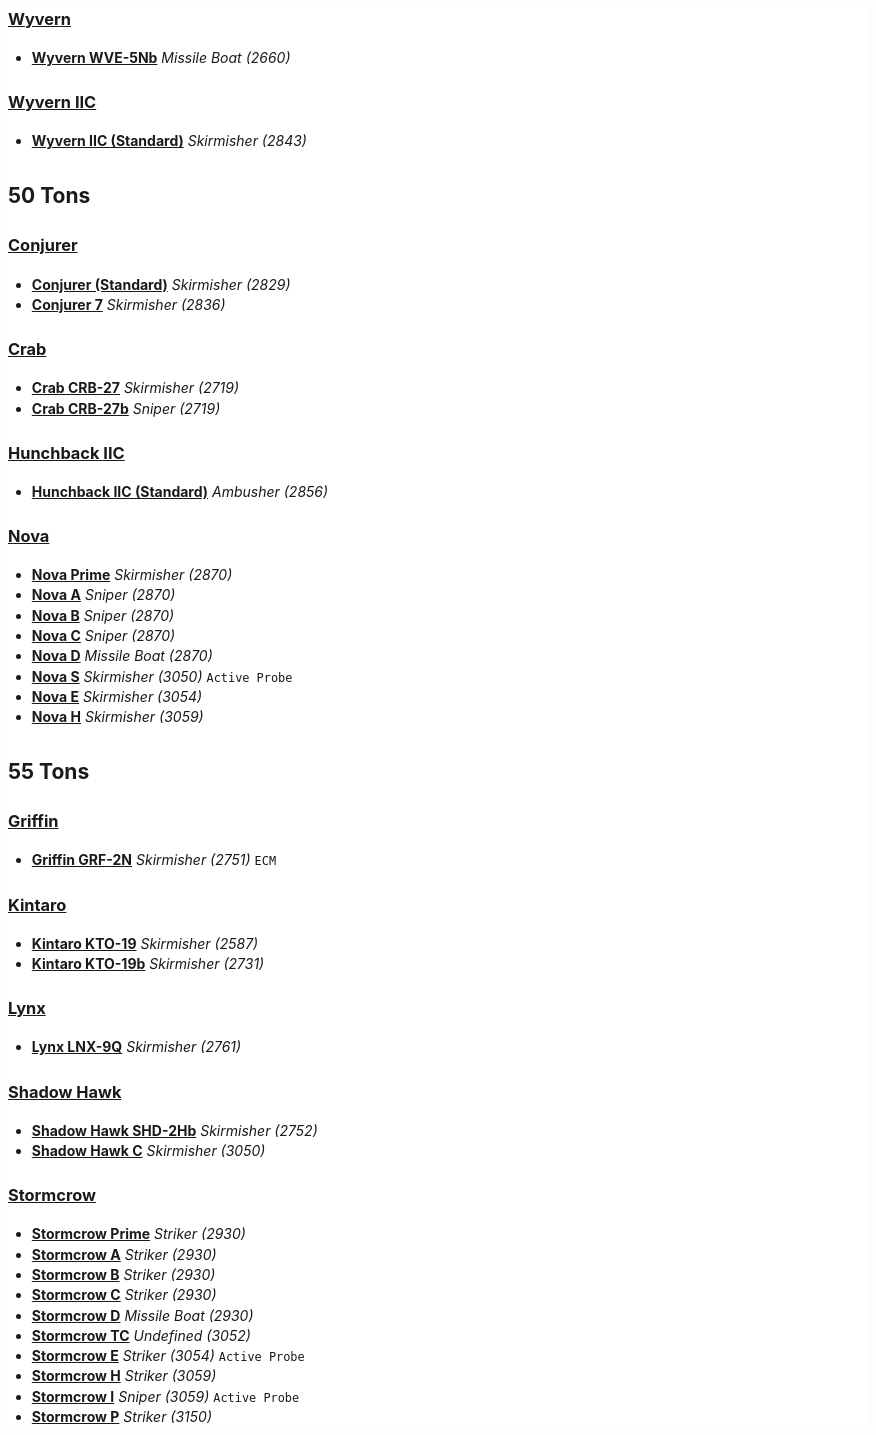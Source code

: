 ### [Wyvern](../../mechs/wyvern.md)
- [**Wyvern WVE-5Nb**](../../mechs/wyvern/wyvern_wve-5nb.md) *Missile Boat (2660)*

### [Wyvern IIC](../../mechs/wyvern_iic.md)
- [**Wyvern IIC (Standard)**](../../mechs/wyvern_iic/wyvern_iic_standard.md) *Skirmisher (2843)*

## 50 Tons

### [Conjurer](../../mechs/conjurer.md)
- [**Conjurer (Standard)**](../../mechs/conjurer/conjurer_standard.md) *Skirmisher (2829)*
- [**Conjurer 7**](../../mechs/conjurer/conjurer_7.md) *Skirmisher (2836)*

### [Crab](../../mechs/crab.md)
- [**Crab CRB-27**](../../mechs/crab/crab_crb-27.md) *Skirmisher (2719)*
- [**Crab CRB-27b**](../../mechs/crab/crab_crb-27b.md) *Sniper (2719)*

### [Hunchback IIC](../../mechs/hunchback_iic.md)
- [**Hunchback IIC (Standard)**](../../mechs/hunchback_iic/hunchback_iic_standard.md) *Ambusher (2856)*

### [Nova](../../mechs/nova.md)
- [**Nova Prime**](../../mechs/nova/nova_prime.md) *Skirmisher (2870)*
- [**Nova A**](../../mechs/nova/nova_a.md) *Sniper (2870)*
- [**Nova B**](../../mechs/nova/nova_b.md) *Sniper (2870)*
- [**Nova C**](../../mechs/nova/nova_c.md) *Sniper (2870)*
- [**Nova D**](../../mechs/nova/nova_d.md) *Missile Boat (2870)*
- [**Nova S**](../../mechs/nova/nova_s.md) *Skirmisher (3050)* `Active Probe`
- [**Nova E**](../../mechs/nova/nova_e.md) *Skirmisher (3054)*
- [**Nova H**](../../mechs/nova/nova_h.md) *Skirmisher (3059)*

## 55 Tons

### [Griffin](../../mechs/griffin.md)
- [**Griffin GRF-2N**](../../mechs/griffin/griffin_grf-2n.md) *Skirmisher (2751)* `ECM`

### [Kintaro](../../mechs/kintaro.md)
- [**Kintaro KTO-19**](../../mechs/kintaro/kintaro_kto-19.md) *Skirmisher (2587)*
- [**Kintaro KTO-19b**](../../mechs/kintaro/kintaro_kto-19b.md) *Skirmisher (2731)*

### [Lynx](../../mechs/lynx.md)
- [**Lynx LNX-9Q**](../../mechs/lynx/lynx_lnx-9q.md) *Skirmisher (2761)*

### [Shadow Hawk](../../mechs/shadow_hawk.md)
- [**Shadow Hawk SHD-2Hb**](../../mechs/shadow_hawk/shadow_hawk_shd-2hb.md) *Skirmisher (2752)*
- [**Shadow Hawk C**](../../mechs/shadow_hawk/shadow_hawk_c.md) *Skirmisher (3050)*

### [Stormcrow](../../mechs/stormcrow.md)
- [**Stormcrow Prime**](../../mechs/stormcrow/stormcrow_prime.md) *Striker (2930)*
- [**Stormcrow A**](../../mechs/stormcrow/stormcrow_a.md) *Striker (2930)*
- [**Stormcrow B**](../../mechs/stormcrow/stormcrow_b.md) *Striker (2930)*
- [**Stormcrow C**](../../mechs/stormcrow/stormcrow_c.md) *Striker (2930)*
- [**Stormcrow D**](../../mechs/stormcrow/stormcrow_d.md) *Missile Boat (2930)*
- [**Stormcrow TC**](../../mechs/stormcrow/stormcrow_tc.md) *Undefined (3052)*
- [**Stormcrow E**](../../mechs/stormcrow/stormcrow_e.md) *Striker (3054)* `Active Probe`
- [**Stormcrow H**](../../mechs/stormcrow/stormcrow_h.md) *Striker (3059)*
- [**Stormcrow I**](../../mechs/stormcrow/stormcrow_i.md) *Sniper (3059)* `Active Probe`
- [**Stormcrow P**](../../mechs/stormcrow/stormcrow_p.md) *Striker (3150)*
